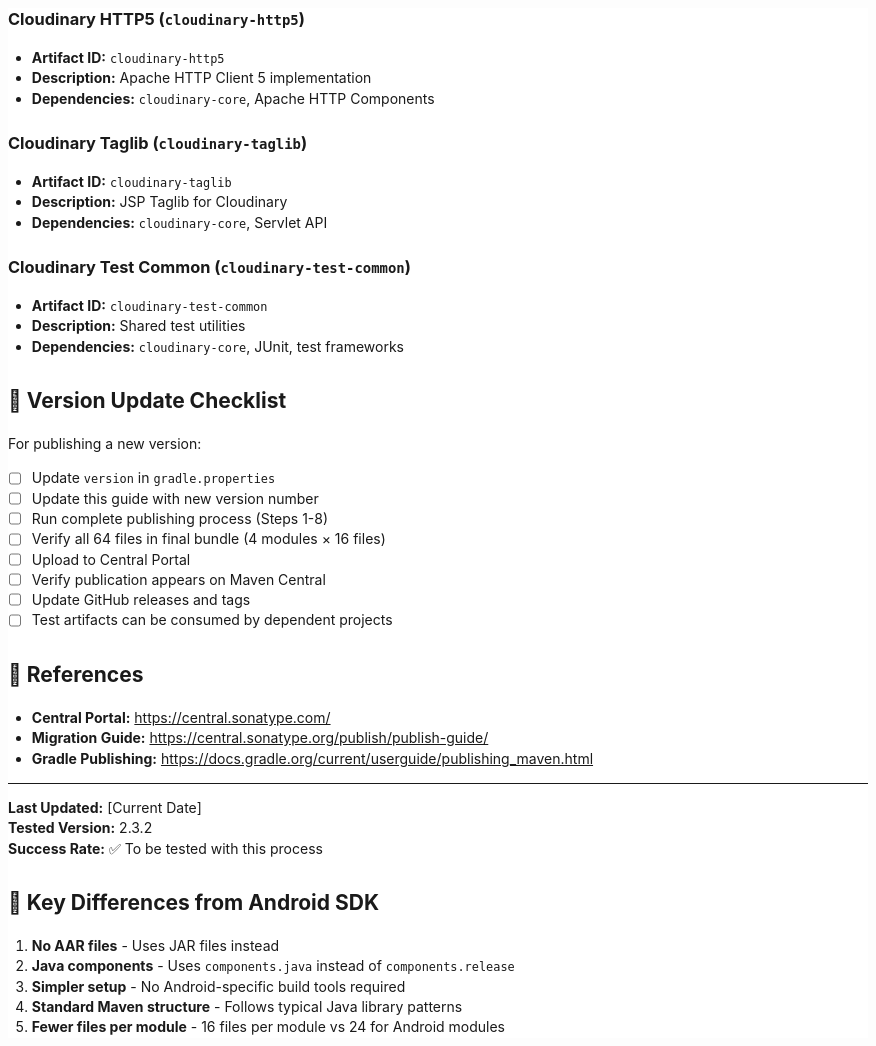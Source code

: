 ### Cloudinary HTTP5 (`cloudinary-http5`)
- **Artifact ID:** `cloudinary-http5`
- **Description:** Apache HTTP Client 5 implementation
- **Dependencies:** `cloudinary-core`, Apache HTTP Components

### Cloudinary Taglib (`cloudinary-taglib`)
- **Artifact ID:** `cloudinary-taglib`
- **Description:** JSP Taglib for Cloudinary
- **Dependencies:** `cloudinary-core`, Servlet API

### Cloudinary Test Common (`cloudinary-test-common`)
- **Artifact ID:** `cloudinary-test-common`  
- **Description:** Shared test utilities
- **Dependencies:** `cloudinary-core`, JUnit, test frameworks

## 📝 **Version Update Checklist**

For publishing a new version:

- [ ] Update `version` in `gradle.properties`
- [ ] Update this guide with new version number
- [ ] Run complete publishing process (Steps 1-8)
- [ ] Verify all 64 files in final bundle (4 modules × 16 files)
- [ ] Upload to Central Portal
- [ ] Verify publication appears on Maven Central
- [ ] Update GitHub releases and tags
- [ ] Test artifacts can be consumed by dependent projects

## 🔗 **References**

- **Central Portal:** https://central.sonatype.com/
- **Migration Guide:** https://central.sonatype.org/publish/publish-guide/
- **Gradle Publishing:** https://docs.gradle.org/current/userguide/publishing_maven.html

---

**Last Updated:** [Current Date]  
**Tested Version:** 2.3.2  
**Success Rate:** ✅ To be tested with this process 

## 🚨 **Key Differences from Android SDK**

1. **No AAR files** - Uses JAR files instead
2. **Java components** - Uses `components.java` instead of `components.release`
3. **Simpler setup** - No Android-specific build tools required
4. **Standard Maven structure** - Follows typical Java library patterns
5. **Fewer files per module** - 16 files per module vs 24 for Android modules
